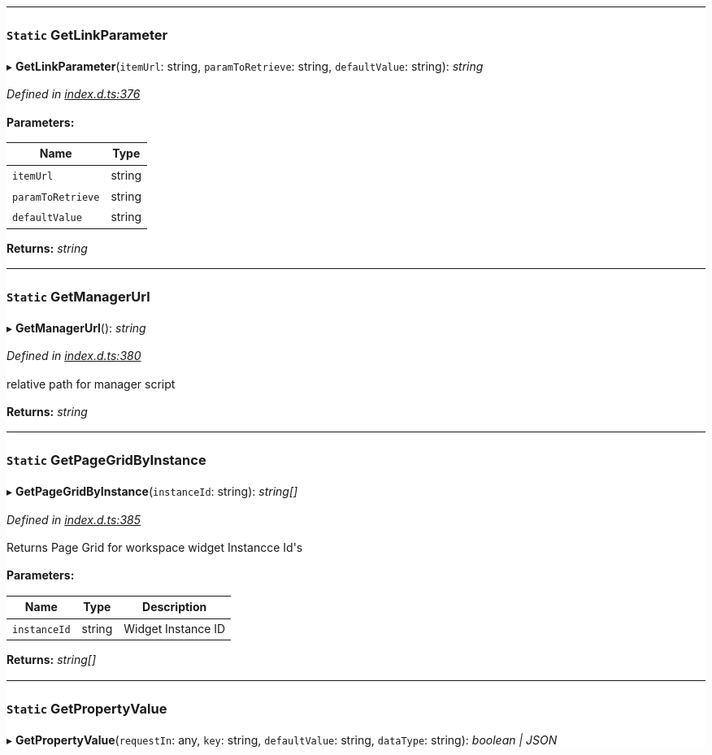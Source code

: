 ___

### `Static` GetLinkParameter

▸ **GetLinkParameter**(`itemUrl`: string, `paramToRetrieve`: string, `defaultValue`: string): *string*

*Defined in [index.d.ts:376](https://github.com/DefinitelyTyped/DefinitelyTyped/blob/0b97a539e8/types/akumina-core/index.d.ts#L376)*

**Parameters:**

Name | Type |
------ | ------ |
`itemUrl` | string |
`paramToRetrieve` | string |
`defaultValue` | string |

**Returns:** *string*

___

### `Static` GetManagerUrl

▸ **GetManagerUrl**(): *string*

*Defined in [index.d.ts:380](https://github.com/DefinitelyTyped/DefinitelyTyped/blob/0b97a539e8/types/akumina-core/index.d.ts#L380)*

relative path for manager script

**Returns:** *string*

___

### `Static` GetPageGridByInstance

▸ **GetPageGridByInstance**(`instanceId`: string): *string[]*

*Defined in [index.d.ts:385](https://github.com/DefinitelyTyped/DefinitelyTyped/blob/0b97a539e8/types/akumina-core/index.d.ts#L385)*

Returns Page Grid for workspace widget Instancce Id's

**Parameters:**

Name | Type | Description |
------ | ------ | ------ |
`instanceId` | string | Widget Instance ID  |

**Returns:** *string[]*

___

### `Static` GetPropertyValue

▸ **GetPropertyValue**(`requestIn`: any, `key`: string, `defaultValue`: string, `dataType`: string): *boolean | JSON*
